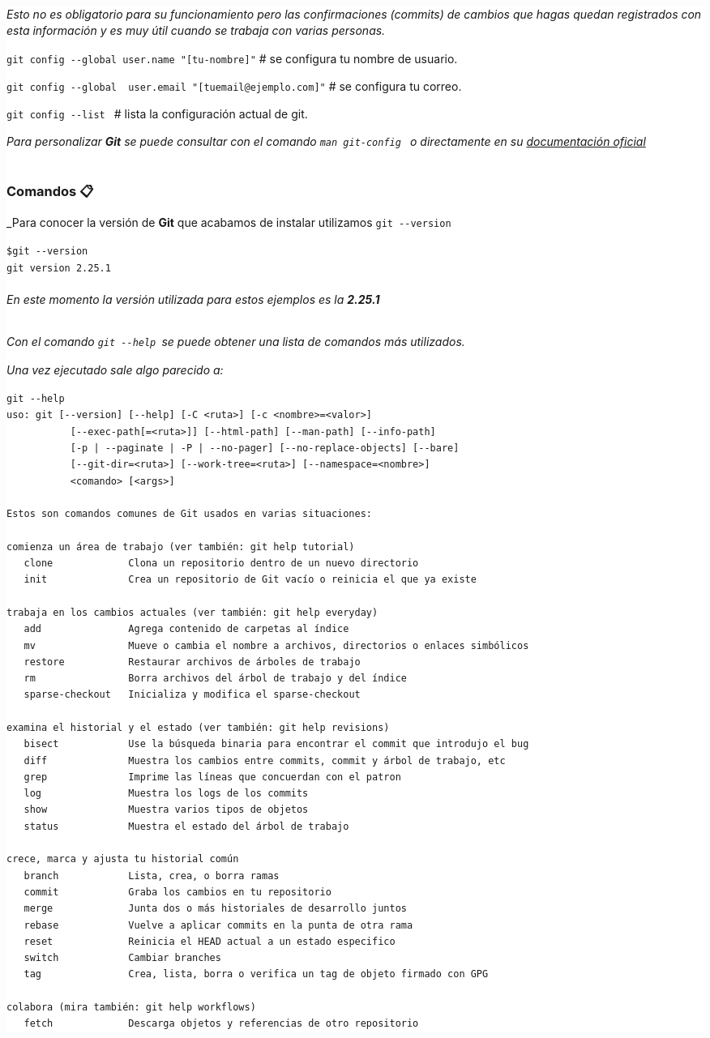 _Esto no es obligatorio para su funcionamiento pero las confirmaciones (commits) de cambios que hagas quedan registrados con esta información y es muy útil cuando se trabaja con varias personas._

`git config --global user.name "[tu-nombre]"`  # se configura tu nombre de usuario.

`git config --global  user.email "[tuemail@ejemplo.com]"`  # se configura tu correo.

`git config --list ` # lista la configuración actual de git.

_Para personalizar **Git** se puede consultar con el comando `man git-config ` o directamente en su [documentación oficial](https://git-scm.com/docs/git-config.html)_

# 
### Comandos 📋

_Para conocer la versión de **Git** que acabamos de instalar utilizamos `git --version `

```ssh
$git --version
git version 2.25.1 
```
###### _En este momento la versión utilizada para estos ejemplos es la **2.25.1**_

_Con el comando `git --help `se puede obtener una lista de comandos más utilizados._

_Una vez ejecutado sale algo parecido a:_

```ssh
git --help
uso: git [--version] [--help] [-C <ruta>] [-c <nombre>=<valor>]
           [--exec-path[=<ruta>]] [--html-path] [--man-path] [--info-path]
           [-p | --paginate | -P | --no-pager] [--no-replace-objects] [--bare]
           [--git-dir=<ruta>] [--work-tree=<ruta>] [--namespace=<nombre>]
           <comando> [<args>]

Estos son comandos comunes de Git usados en varias situaciones:

comienza un área de trabajo (ver también: git help tutorial)
   clone             Clona un repositorio dentro de un nuevo directorio
   init              Crea un repositorio de Git vacío o reinicia el que ya existe

trabaja en los cambios actuales (ver también: git help everyday)
   add               Agrega contenido de carpetas al índice
   mv                Mueve o cambia el nombre a archivos, directorios o enlaces simbólicos
   restore           Restaurar archivos de árboles de trabajo
   rm                Borra archivos del árbol de trabajo y del índice
   sparse-checkout   Inicializa y modifica el sparse-checkout

examina el historial y el estado (ver también: git help revisions)
   bisect            Use la búsqueda binaria para encontrar el commit que introdujo el bug
   diff              Muestra los cambios entre commits, commit y árbol de trabajo, etc
   grep              Imprime las líneas que concuerdan con el patron
   log               Muestra los logs de los commits
   show              Muestra varios tipos de objetos
   status            Muestra el estado del árbol de trabajo

crece, marca y ajusta tu historial común
   branch            Lista, crea, o borra ramas
   commit            Graba los cambios en tu repositorio
   merge             Junta dos o más historiales de desarrollo juntos
   rebase            Vuelve a aplicar commits en la punta de otra rama
   reset             Reinicia el HEAD actual a un estado especifico
   switch            Cambiar branches
   tag               Crea, lista, borra o verifica un tag de objeto firmado con GPG

colabora (mira también: git help workflows)
   fetch             Descarga objetos y referencias de otro repositorio
```